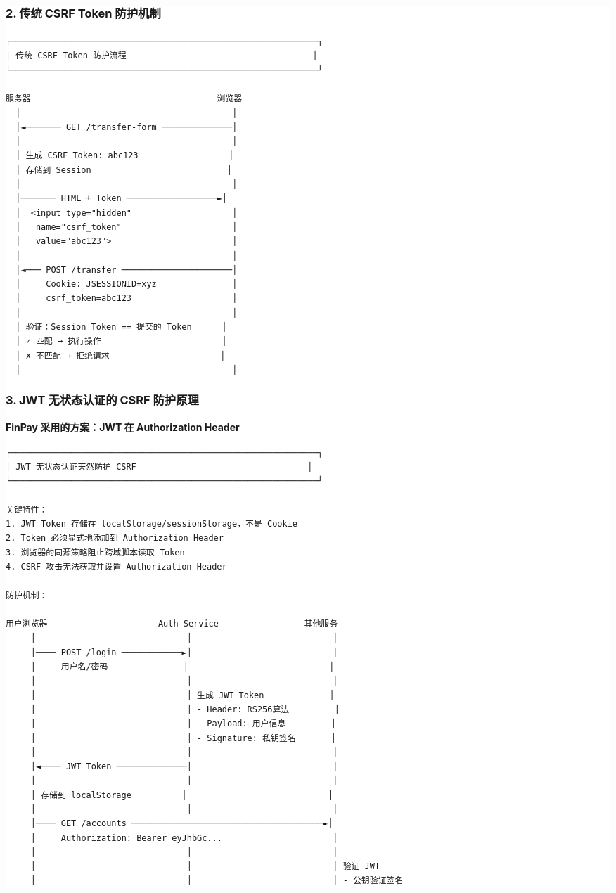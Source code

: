 ### 2. 传统 CSRF Token 防护机制

```
┌─────────────────────────────────────────────────────────────┐
│ 传统 CSRF Token 防护流程                                     │
└─────────────────────────────────────────────────────────────┘

服务器                                     浏览器
  │                                          │
  │◄─────── GET /transfer-form ──────────────│
  │                                          │
  │ 生成 CSRF Token: abc123                  │
  │ 存储到 Session                           │
  │                                          │
  │─────── HTML + Token ──────────────────►│
  │  <input type="hidden"                    │
  │   name="csrf_token"                      │
  │   value="abc123">                        │
  │                                          │
  │◄─── POST /transfer ──────────────────────│
  │     Cookie: JSESSIONID=xyz               │
  │     csrf_token=abc123                    │
  │                                          │
  │ 验证：Session Token == 提交的 Token      │
  │ ✓ 匹配 → 执行操作                        │
  │ ✗ 不匹配 → 拒绝请求                      │
  │                                          │
```

### 3. JWT 无状态认证的 CSRF 防护原理

**FinPay 采用的方案：JWT 在 Authorization Header**

```
┌─────────────────────────────────────────────────────────────┐
│ JWT 无状态认证天然防护 CSRF                                  │
└─────────────────────────────────────────────────────────────┘

关键特性：
1. JWT Token 存储在 localStorage/sessionStorage，不是 Cookie
2. Token 必须显式地添加到 Authorization Header
3. 浏览器的同源策略阻止跨域脚本读取 Token
4. CSRF 攻击无法获取并设置 Authorization Header

防护机制：

用户浏览器                      Auth Service                 其他服务
     │                              │                            │
     │──── POST /login ────────────►│                            │
     │     用户名/密码               │                            │
     │                              │                            │
     │                              │ 生成 JWT Token             │
     │                              │ - Header: RS256算法         │
     │                              │ - Payload: 用户信息         │
     │                              │ - Signature: 私钥签名       │
     │                              │                            │
     │◄──── JWT Token ──────────────│                            │
     │                              │                            │
     │ 存储到 localStorage          │                            │
     │                              │                            │
     │──── GET /accounts ──────────────────────────────────────►│
     │     Authorization: Bearer eyJhbGc...                      │
     │                              │                            │
     │                              │                            │ 验证 JWT
     │                              │                            │ - 公钥验证签名
```